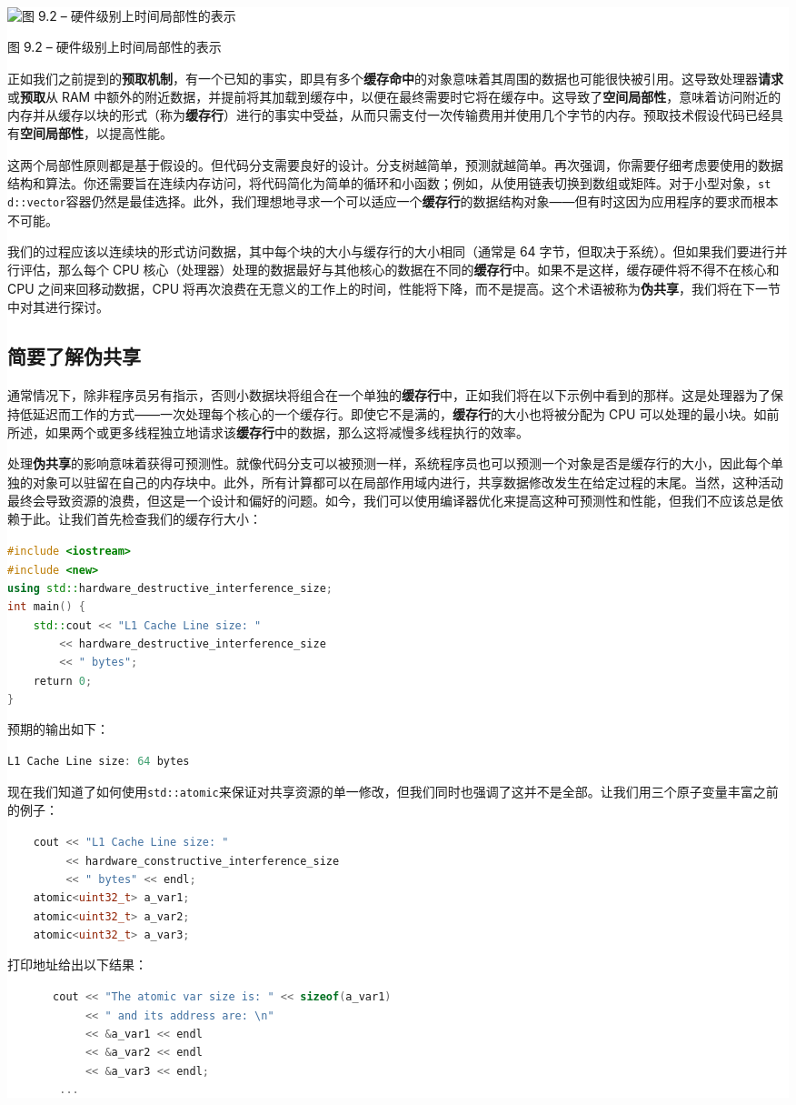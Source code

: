 ![图 9.2 – 硬件级别上时间局部性的表示](img/Figure_9.2_B20833.jpg)

图 9.2 – 硬件级别上时间局部性的表示

正如我们之前提到的**预取机制**，有一个已知的事实，即具有多个**缓存命中**的对象意味着其周围的数据也可能很快被引用。这导致处理器**请求**或**预取**从 RAM 中额外的附近数据，并提前将其加载到缓存中，以便在最终需要时它将在缓存中。这导致了**空间局部性**，意味着访问附近的内存并从缓存以块的形式（称为**缓存行**）进行的事实中受益，从而只需支付一次传输费用并使用几个字节的内存。预取技术假设代码已经具有**空间局部性**，以提高性能。

这两个局部性原则都是基于假设的。但代码分支需要良好的设计。分支树越简单，预测就越简单。再次强调，你需要仔细考虑要使用的数据结构和算法。你还需要旨在连续内存访问，将代码简化为简单的循环和小函数；例如，从使用链表切换到数组或矩阵。对于小型对象，`std::vector`容器仍然是最佳选择。此外，我们理想地寻求一个可以适应一个**缓存行**的数据结构对象——但有时这因为应用程序的要求而根本不可能。

我们的过程应该以连续块的形式访问数据，其中每个块的大小与缓存行的大小相同（通常是 64 字节，但取决于系统）。但如果我们要进行并行评估，那么每个 CPU 核心（处理器）处理的数据最好与其他核心的数据在不同的**缓存行**中。如果不是这样，缓存硬件将不得不在核心和 CPU 之间来回移动数据，CPU 将再次浪费在无意义的工作上的时间，性能将下降，而不是提高。这个术语被称为**伪共享**，我们将在下一节中对其进行探讨。

## 简要了解伪共享

通常情况下，除非程序员另有指示，否则小数据块将组合在一个单独的**缓存行**中，正如我们将在以下示例中看到的那样。这是处理器为了保持低延迟而工作的方式——一次处理每个核心的一个缓存行。即使它不是满的，**缓存行**的大小也将被分配为 CPU 可以处理的最小块。如前所述，如果两个或更多线程独立地请求该**缓存行**中的数据，那么这将减慢多线程执行的效率。

处理**伪共享**的影响意味着获得可预测性。就像代码分支可以被预测一样，系统程序员也可以预测一个对象是否是缓存行的大小，因此每个单独的对象可以驻留在自己的内存块中。此外，所有计算都可以在局部作用域内进行，共享数据修改发生在给定过程的末尾。当然，这种活动最终会导致资源的浪费，但这是一个设计和偏好的问题。如今，我们可以使用编译器优化来提高这种可预测性和性能，但我们不应该总是依赖于此。让我们首先检查我们的缓存行大小：

```cpp
#include <iostream>
#include <new>
using std::hardware_destructive_interference_size;
int main() {
    std::cout << "L1 Cache Line size: "
        << hardware_destructive_interference_size
        << " bytes";
    return 0;
}
```

预期的输出如下：

```cpp
L1 Cache Line size: 64 bytes
```

现在我们知道了如何使用`std::atomic`来保证对共享资源的单一修改，但我们同时也强调了这并不是全部。让我们用三个原子变量丰富之前的例子：

```cpp
    cout << "L1 Cache Line size: "
         << hardware_constructive_interference_size
         << " bytes" << endl;
    atomic<uint32_t> a_var1;
    atomic<uint32_t> a_var2;
    atomic<uint32_t> a_var3;
```

打印地址给出以下结果：

```cpp
       cout << "The atomic var size is: " << sizeof(a_var1)
            << " and its address are: \n"
            << &a_var1 << endl
            << &a_var2 << endl
            << &a_var3 << endl;
        ...
```

